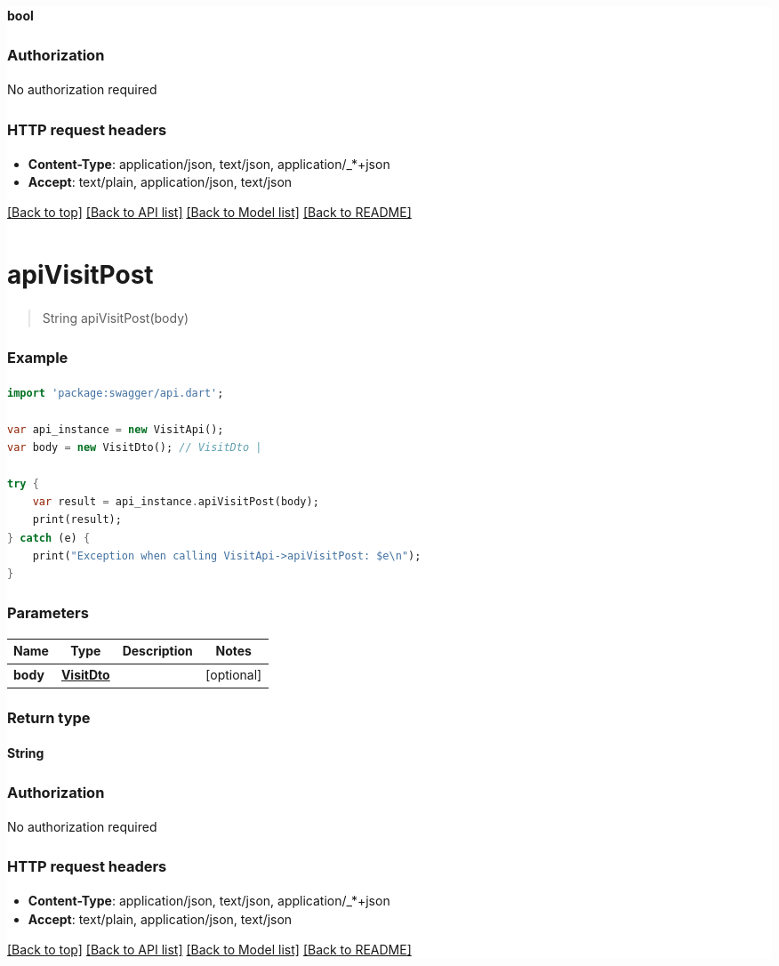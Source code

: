 **bool**

### Authorization

No authorization required

### HTTP request headers

 - **Content-Type**: application/json, text/json, application/_*+json
 - **Accept**: text/plain, application/json, text/json

[[Back to top]](#) [[Back to API list]](../README.md#documentation-for-api-endpoints) [[Back to Model list]](../README.md#documentation-for-models) [[Back to README]](../README.md)

# **apiVisitPost**
> String apiVisitPost(body)



### Example
```dart
import 'package:swagger/api.dart';

var api_instance = new VisitApi();
var body = new VisitDto(); // VisitDto | 

try {
    var result = api_instance.apiVisitPost(body);
    print(result);
} catch (e) {
    print("Exception when calling VisitApi->apiVisitPost: $e\n");
}
```

### Parameters

Name | Type | Description  | Notes
------------- | ------------- | ------------- | -------------
 **body** | [**VisitDto**](VisitDto.md)|  | [optional] 

### Return type

**String**

### Authorization

No authorization required

### HTTP request headers

 - **Content-Type**: application/json, text/json, application/_*+json
 - **Accept**: text/plain, application/json, text/json

[[Back to top]](#) [[Back to API list]](../README.md#documentation-for-api-endpoints) [[Back to Model list]](../README.md#documentation-for-models) [[Back to README]](../README.md)

